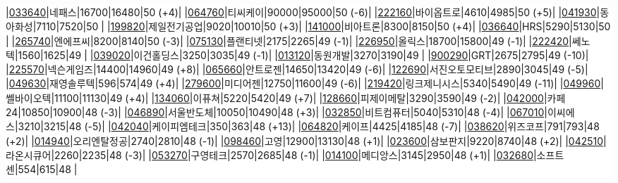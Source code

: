 |[033640](https://finance.daum.net/quotes/A033640)|네패스|16700|16480|50 (+4)|
|[064760](https://finance.daum.net/quotes/A064760)|티씨케이|90000|95000|50 (-6)|
|[222160](https://finance.daum.net/quotes/A222160)|바이옵트로|4610|4985|50 (+5)|
|[041930](https://finance.daum.net/quotes/A041930)|동아화성|7110|7520|50 |
|[199820](https://finance.daum.net/quotes/A199820)|제일전기공업|9020|10010|50 (+3)|
|[141000](https://finance.daum.net/quotes/A141000)|비아트론|8300|8150|50 (+4)|
|[036640](https://finance.daum.net/quotes/A036640)|HRS|5290|5130|50 |
|[265740](https://finance.daum.net/quotes/A265740)|엔에프씨|8200|8140|50 (-3)|
|[075130](https://finance.daum.net/quotes/A075130)|플랜티넷|2175|2265|49 (-1)|
|[226950](https://finance.daum.net/quotes/A226950)|올릭스|18700|15800|49 (-1)|
|[222420](https://finance.daum.net/quotes/A222420)|쎄노텍|1560|1625|49 |
|[039020](https://finance.daum.net/quotes/A039020)|이건홀딩스|3250|3035|49 (-1)|
|[013120](https://finance.daum.net/quotes/A013120)|동원개발|3270|3190|49 |
|[900290](https://finance.daum.net/quotes/A900290)|GRT|2675|2795|49 (-10)|
|[225570](https://finance.daum.net/quotes/A225570)|넥슨게임즈|14400|14960|49 (+8)|
|[065660](https://finance.daum.net/quotes/A065660)|안트로젠|14650|13420|49 (-6)|
|[122690](https://finance.daum.net/quotes/A122690)|서진오토모티브|2890|3045|49 (-5)|
|[049630](https://finance.daum.net/quotes/A049630)|재영솔루텍|596|574|49 (+4)|
|[279600](https://finance.daum.net/quotes/A279600)|미디어젠|12750|11600|49 (-6)|
|[219420](https://finance.daum.net/quotes/A219420)|링크제니시스|5340|5490|49 (-11)|
|[049960](https://finance.daum.net/quotes/A049960)|쎌바이오텍|11100|11130|49 (+4)|
|[134060](https://finance.daum.net/quotes/A134060)|이퓨쳐|5220|5420|49 (+7)|
|[128660](https://finance.daum.net/quotes/A128660)|피제이메탈|3290|3590|49 (-2)|
|[042000](https://finance.daum.net/quotes/A042000)|카페24|10850|10900|48 (-3)|
|[046890](https://finance.daum.net/quotes/A046890)|서울반도체|10050|10490|48 (+3)|
|[032850](https://finance.daum.net/quotes/A032850)|비트컴퓨터|5040|5310|48 (-4)|
|[067010](https://finance.daum.net/quotes/A067010)|이씨에스|3210|3215|48 (-5)|
|[042040](https://finance.daum.net/quotes/A042040)|케이피엠테크|350|363|48 (+13)|
|[064820](https://finance.daum.net/quotes/A064820)|케이프|4425|4185|48 (-7)|
|[038620](https://finance.daum.net/quotes/A038620)|위즈코프|791|793|48 (+2)|
|[014940](https://finance.daum.net/quotes/A014940)|오리엔탈정공|2740|2810|48 (-1)|
|[098460](https://finance.daum.net/quotes/A098460)|고영|12900|13130|48 (+1)|
|[023600](https://finance.daum.net/quotes/A023600)|삼보판지|9220|8740|48 (+2)|
|[042510](https://finance.daum.net/quotes/A042510)|라온시큐어|2260|2235|48 (-3)|
|[053270](https://finance.daum.net/quotes/A053270)|구영테크|2570|2685|48 (-1)|
|[014100](https://finance.daum.net/quotes/A014100)|메디앙스|3145|2950|48 (+1)|
|[032680](https://finance.daum.net/quotes/A032680)|소프트센|554|615|48 |